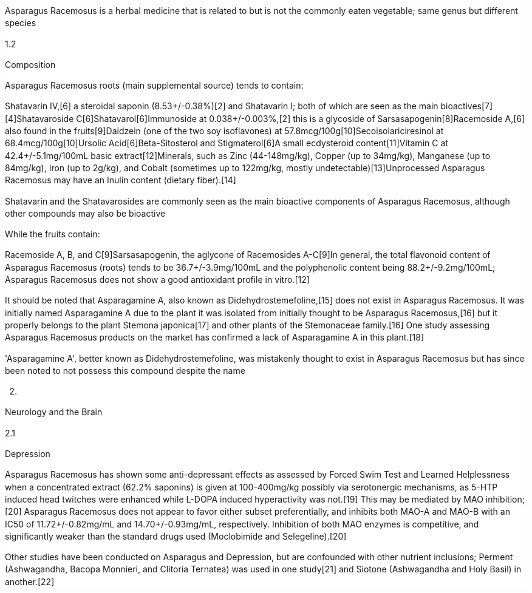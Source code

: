 
Asparagus Racemosus is a herbal medicine that is related to but is not the commonly eaten vegetable; same genus but different species


1.2

Composition

Asparagus Racemosus roots (main supplemental source) tends to contain:

Shatavarin IV,\[6] a steroidal saponin (8\.53\+/\-0\.38%)\[2] and Shatavarin I; both of which are seen as the main bioactives\[7]\[4]Shatavaroside C\[6]Shatavarol\[6]Immunoside at 0\.038\+/\-0\.003%,\[2] this is a glycoside of Sarsasapogenin\[8]Racemoside A,\[6] also found in the fruits\[9]Daidzein (one of the two soy isoflavones) at 57\.8mcg/100g\[10]Secoisolariciresinol at 68\.4mcg/100g\[10]Ursolic Acid\[6]Beta\-Sitosterol and Stigmaterol\[6]A small ecdysteroid content\[11]Vitamin C at 42\.4\+/\-5\.1mg/100mL basic extract\[12]Minerals, such as Zinc (44\-148mg/kg), Copper (up to 34mg/kg), Manganese (up to 84mg/kg), Iron (up to 2g/kg), and Cobalt (sometimes up to 122mg/kg, mostly undetectable)\[13]Unprocessed Asparagus Racemosus may have an Inulin content (dietary fiber).\[14]


Shatavarin and the Shatavarosides are commonly seen as the main bioactive components of Asparagus Racemosus, although other compounds may also be bioactive


While the fruits contain:

Racemoside A, B, and C\[9]Sarsasapogenin, the aglycone of Racemosides A\-C\[9]In general, the total flavonoid content of Asparagus Racemosus (roots) tends to be 36\.7\+/\-3\.9mg/100mL and the polyphenolic content being 88\.2\+/\-9\.2mg/100mL; Asparagus Racemosus does not show a good antioxidant profile in vitro.\[12]

It should be noted that Asparagamine A, also known as Didehydrostemefoline,\[15] does not exist in Asparagus Racemosus. It was initially named Asparagamine A due to the plant it was isolated from initially thought to be Asparagus Racemosus,\[16] but it properly belongs to the plant Stemona japonica\[17] and other plants of the Stemonaceae family.\[16] One study assessing Asparagus Racemosus products on the market has confirmed a lack of Asparagamine A in this plant.\[18]


'Asparagamine A', better known as Didehydrostemefoline, was mistakenly thought to exist in Asparagus Racemosus but has since been noted to not possess this compound despite the name


2.

Neurology and the Brain

2.1

Depression

Asparagus Racemosus has shown some anti\-depressant effects as assessed by Forced Swim Test and Learned Helplessness when a concentrated extract (62\.2% saponins) is given at 100\-400mg/kg possibly via serotonergic mechanisms, as 5\-HTP induced head twitches were enhanced while L\-DOPA induced hyperactivity was not.\[19] This may be mediated by MAO inhibition;\[20] Asparagus Racemosus does not appear to favor either subset preferentially, and inhibits both MAO\-A and MAO\-B with an IC50 of 11\.72\+/\-0\.82mg/mL and 14\.70\+/\-0\.93mg/mL, respectively. Inhibition of both MAO enzymes is competitive, and significantly weaker than the standard drugs used (Moclobimide and Selegeline).\[20]

Other studies have been conducted on Asparagus and Depression, but are confounded with other nutrient inclusions; Perment (Ashwagandha, Bacopa Monnieri, and Clitoria Ternatea) was used in one study\[21] and Siotone (Ashwagandha and Holy Basil) in another.\[22]
